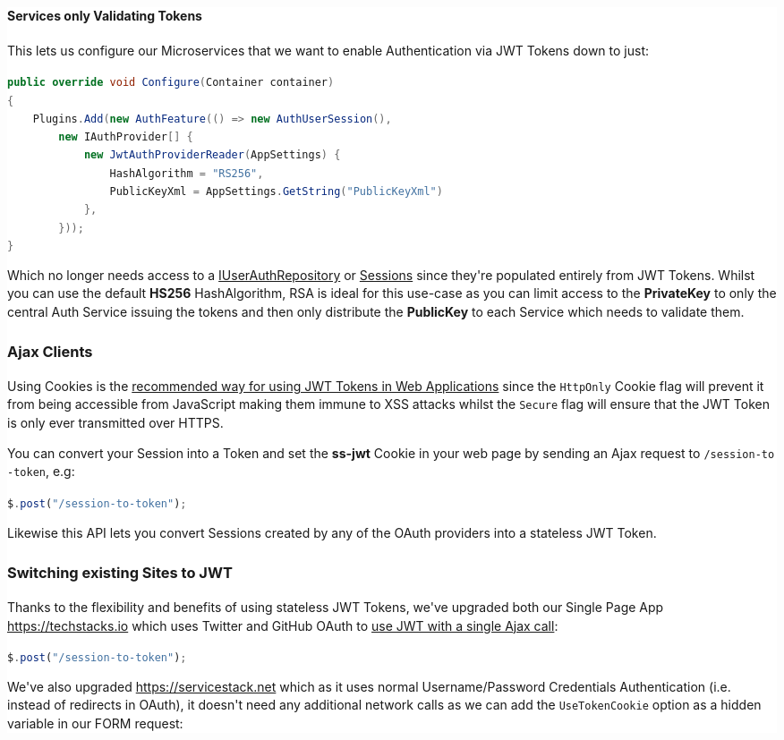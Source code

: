 #### Services only Validating Tokens

This lets us configure our Microservices that we want to enable Authentication via JWT Tokens down to just:

```csharp
public override void Configure(Container container)
{
    Plugins.Add(new AuthFeature(() => new AuthUserSession(),
        new IAuthProvider[] {
            new JwtAuthProviderReader(AppSettings) {
                HashAlgorithm = "RS256",
                PublicKeyXml = AppSettings.GetString("PublicKeyXml")
            },
        }));
}
```

Which no longer needs access to a [IUserAuthRepository](/authentication-and-authorization#userauth-persistence---the-iuserauthrepository) or [Sessions](/sessions) since they're populated entirely from JWT Tokens. Whilst you can use the default **HS256** HashAlgorithm, RSA is ideal for this use-case as you can limit access to the **PrivateKey** to only the central Auth Service issuing the tokens and then only distribute the **PublicKey** to each Service which needs to validate them.

### Ajax Clients

Using Cookies is the [recommended way for using JWT Tokens in Web Applications](https://stormpath.com/blog/where-to-store-your-jwts-cookies-vs-html5-web-storage) since the `HttpOnly` Cookie flag will prevent it from being accessible from JavaScript making them immune to XSS attacks whilst the `Secure` flag will ensure that the JWT Token is only ever transmitted over HTTPS.

You can convert your Session into a Token and set the **ss-jwt** Cookie in your web page by sending an Ajax request to `/session-to-token`, e.g:

```javascript
$.post("/session-to-token");
```

Likewise this API lets you convert Sessions created by any of the OAuth providers into a stateless JWT Token.

### Switching existing Sites to JWT

Thanks to the flexibility and benefits of using stateless JWT Tokens, we've upgraded both our Single Page App
https://techstacks.io which uses Twitter and GitHub OAuth to [use JWT with a single Ajax call](https://github.com/ServiceStackApps/TechStacks/blob/78ecd5e390e585c14f616bb27b24e0072b756040/src/TechStacks/TechStacks/js/user/services.js#L30):

```javascript
$.post("/session-to-token");
```

We've also upgraded https://servicestack.net which as it uses normal Username/Password Credentials Authentication 
(i.e. instead of redirects in OAuth), it doesn't need any additional network calls as we can add the `UseTokenCookie`
option as a hidden variable in our FORM request:
